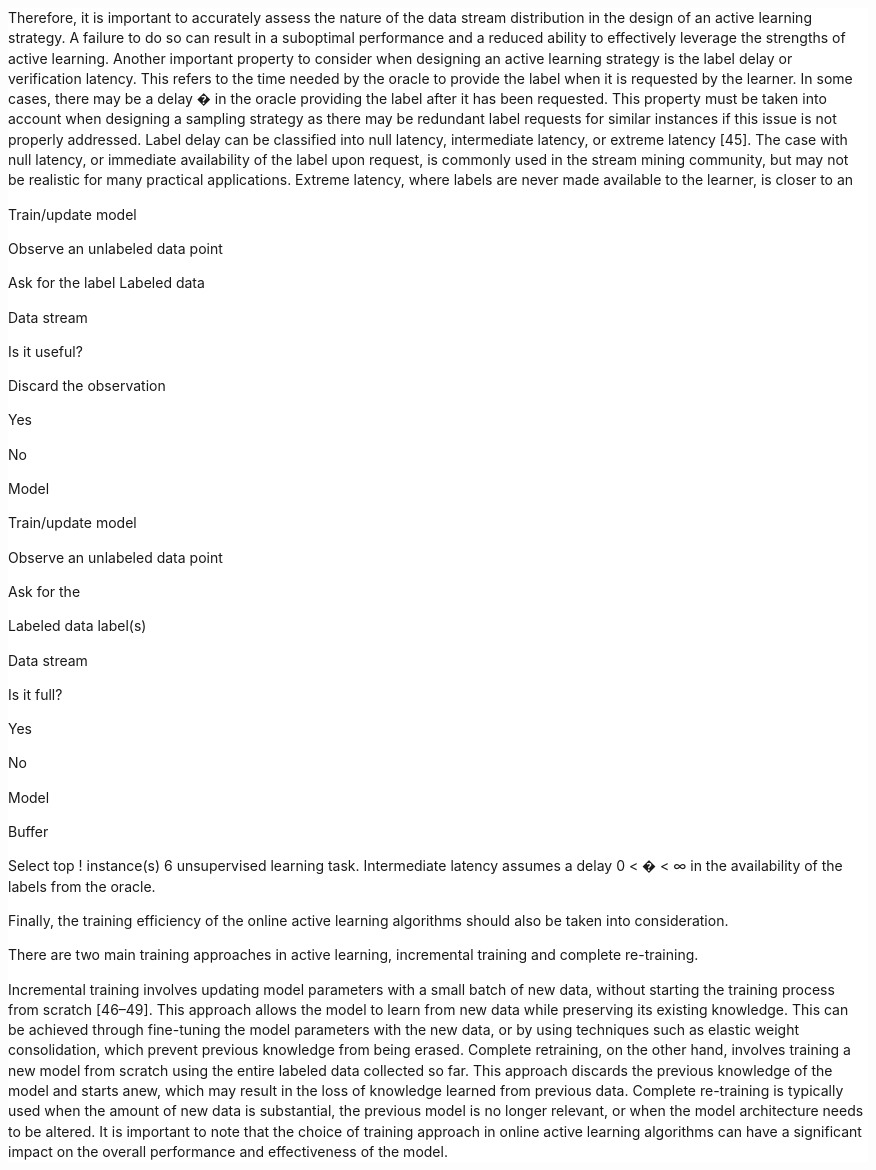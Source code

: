 Therefore, it is important to accurately assess the nature of the data stream distribution in the design of an active learning strategy. A failure to do so can result in a suboptimal performance and a reduced ability to effectively leverage the strengths of active learning. Another important property to consider when designing an active learning strategy is the label delay or verification latency. This refers to the time needed by the oracle to provide the label when it is requested by the learner. In some cases, there may be a delay � in the oracle providing the label after it has been requested. This property must be taken into account when designing a sampling strategy as there may be redundant label requests for similar instances if this issue is not properly addressed. Label delay can be classified into null latency, intermediate latency, or extreme latency [45]. The case with null latency, or immediate availability of the label upon request, is commonly used in the stream mining community, but may not be realistic for many practical applications. Extreme latency, where labels are never made available to the learner, is closer to an

Train/update model

Observe an unlabeled data point

Ask for the label Labeled data

Data stream

Is it useful?

Discard the observation

Yes

No

Model

Train/update model

Observe an unlabeled data point

Ask for the

Labeled data label(s)

Data stream

Is it full?

Yes

No

Model

Buffer

Select top ! instance(s) 6 unsupervised learning task. Intermediate latency assumes a delay 0 < � < ∞ in the availability of the labels from the oracle.

Finally, the training efficiency of the online active learning algorithms should also be taken into consideration.

There are two main training approaches in active learning, incremental training and complete re-training.

Incremental training involves updating model parameters with a small batch of new data, without starting the training process from scratch [46–49]. This approach allows the model to learn from new data while preserving its existing knowledge. This can be achieved through fine-tuning the model parameters with the new data, or by using techniques such as elastic weight consolidation, which prevent previous knowledge from being erased. Complete retraining, on the other hand, involves training a new model from scratch using the entire labeled data collected so far. This approach discards the previous knowledge of the model and starts anew, which may result in the loss of knowledge learned from previous data. Complete re-training is typically used when the amount of new data is substantial, the previous model is no longer relevant, or when the model architecture needs to be altered. It is important to note that the choice of training approach in online active learning algorithms can have a significant impact on the overall performance and effectiveness of the model.
